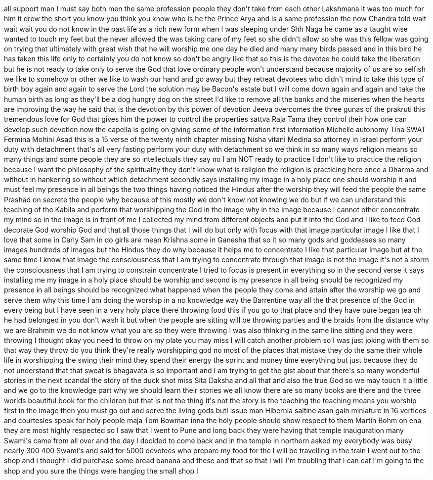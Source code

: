all support man I must say both men the same profession people they don't take from each other Lakshmana it was too much for him it drew the short you know you think you know who is he the Prince Arya and is a same profession the now Chandra told wait wait wait you do not know in the past life as a rich new form when I was sleeping under Shh Naga he came as a taught wise wanted to touch my feet but the never allowed the  was taking care of my feet so she didn't allow so she was this fellow was going on trying that ultimately with great wish that he will worship me one day he died and many many birds passed and in this bird he has taken this life only to certainly you do not know so don't be angry like that so this is the devotee he could take the liberation but he is not ready to take only to serve the God that love ordinary people won't understand because majority of us are so selfish we like to somehow or other we like to wash our hand and go away but they retreat devotees who didn't mind to take this type of birth boy again and again to serve the Lord the solution may be Bacon's estate but I will come down again and again and take the human birth as long as they'll be a dog hungry dog on the street I'd like to remove all the banks and the miseries when the hearts are improving the way he said that is the devotion by this power of devotion Jeeva overcomes the three gunas of the prakruti this tremendous love for God that gives him the power to control the properties sattva Raja Tama they control their how one can develop such devotion now the capella is going on giving some of the information first information Michelle autonomy Tina SWAT Fermina Mohini Asad this is a 15 verse of the twenty ninth chapter missing Nisha vitani Medina so attorney in Israel perform your duty with detachment that's all very fasting perform your duty with detachment so we think in so many ways religion means so many things and some people they are so intellectuals they say no I am NOT ready to practice I don't like to practice the religion because I want the philosophy of the spirituality they don't know what is religion the religion is practicing here once a Dharma and without in hankering so without which detachment secondly says installing my image in a holy place one should worship it and must feel my presence in all beings the two things having noticed the Hindus after the worship they will feed the people the same Prashad on secrete the people why because of this mostly we don't know not knowing we do but if we can understand this teaching of the Kabila and perform that worshipping the God in the image why in the image because I cannot other concentrate my mind so in the image is in front of me I collected my mind from different objects and put it into the God and I like to feed God decorate God worship God and that all those things that I will do but only with focus with that image particular image I like that I love that some in Carly Sam in do girls are mean Krishna some in Ganesha that so it so many gods and goddesses so many images hundreds of images but the Hindus they do why because it helps me to concentrate I like that particular image but at the same time I know that image the consciousness that I am trying to concentrate through that image is not the image it's not a storm the consciousness that I am trying to constrain concentrate I tried to focus is present in everything so in the second verse it says installing me my image in a holy place should be worship and second is my presence in all being should be recognized my presence in all beings should be recognized what happened when the people they come and attain after the worship we go and serve them why this time I am doing the worship in a no knowledge way the Barrentine way all the that presence of the God in every being but I have seen in a very holy place there throwing food this if you go to that place and they have pure began tea oh he had belonged in you don't wash it but when the people are sitting will be throwing parties and the braids from the distance why we are Brahmin we do not know what you are so they were throwing I was also thinking in the same line sitting and they were throwing I thought okay you need to throw on my plate you may miss I will catch another problem so I was just joking with them so that way they throw do you think they're really worshipping god no most of the places that mistake they do the same their whole life in worshipping the swing their mind they spend their energy the sprint and money time everything but just because they do not understand that that sweat is bhagavata is so important and I am trying to get the gist about that there's so many wonderful stories in the next scandal the story of the duck shot miss Sita Daksha and all that and also the true God so we may touch it a little and we go to the knowledge part why we should learn their stories we all know there are so many books are there and the three worlds beautiful book for the children but that is not the thing it's not the story is the teaching the teaching means you worship first in the image then you must go out and serve the living gods butI issue man Hibernia saltine asan gain miniature in 16 vertices and courtesies speak for holy people maja Tom Bowman inna the holy people should show respect to them Martin Bohm on ena they are most highly respected so I saw that I went to Pune and long back they were having that temple inauguration many Swami's came from all over and the day I decided to come back and in the temple in northern asked my everybody was busy nearly 300 400 Swami's and said for 5000 devotees who prepare my food for the I will be travelling in the train I went out to the shop and I thought I did purchase some bread banana and these and that so that I will I'm troubling that I can eat I'm going to the shop and you sure the things were hanging the small shop I